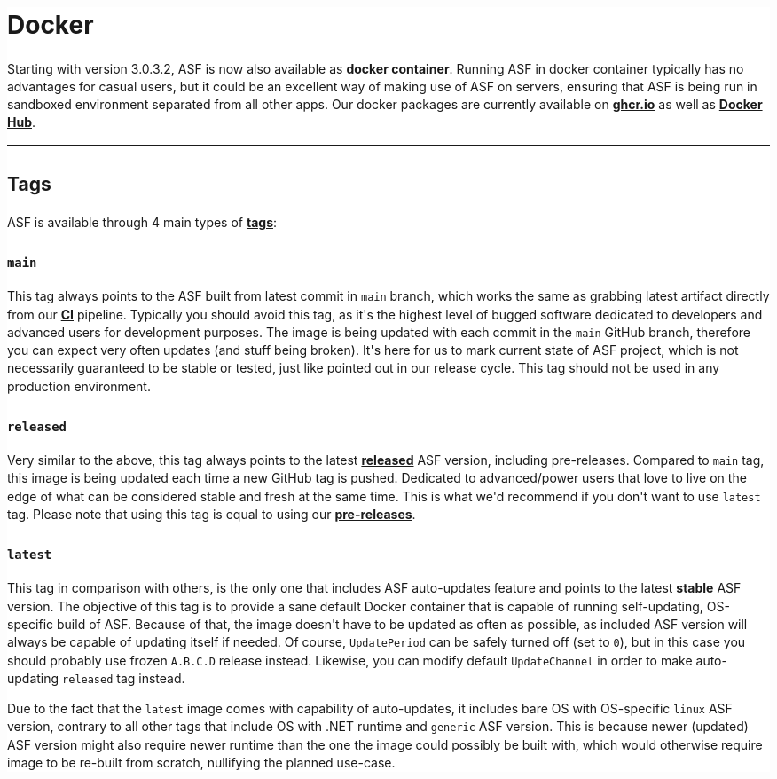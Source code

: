 # Docker

Starting with version 3.0.3.2, ASF is now also available as **[docker container](https://www.docker.com/what-container)**. Running ASF in docker container typically has no advantages for casual users, but it could be an excellent way of making use of ASF on servers, ensuring that ASF is being run in sandboxed environment separated from all other apps. Our docker packages are currently available on **[ghcr.io](https://github.com/orgs/JustArchiNET/packages/container/archisteamfarm/versions)** as well as **[Docker Hub](https://hub.docker.com/r/justarchi/archisteamfarm)**.

---

## Tags

ASF is available through 4 main types of **[tags](https://hub.docker.com/r/justarchi/archisteamfarm/tags)**:


### `main`

This tag always points to the ASF built from latest commit in `main` branch, which works the same as grabbing latest artifact directly from our **[CI](https://github.com/JustArchiNET/ArchiSteamFarm/actions/workflows/publish.yml?query=branch%3Amain)** pipeline. Typically you should avoid this tag, as it's the highest level of bugged software dedicated to developers and advanced users for development purposes. The image is being updated with each commit in the `main` GitHub branch, therefore you can expect very often updates (and stuff being broken). It's here for us to mark current state of ASF project, which is not necessarily guaranteed to be stable or tested, just like pointed out in our release cycle. This tag should not be used in any production environment.


### `released`

Very similar to the above, this tag always points to the latest **[released](https://github.com/JustArchiNET/ArchiSteamFarm/releases)** ASF version, including pre-releases. Compared to `main` tag, this image is being updated each time a new GitHub tag is pushed. Dedicated to advanced/power users that love to live on the edge of what can be considered stable and fresh at the same time. This is what we'd recommend if you don't want to use `latest` tag. Please note that using this tag is equal to using our **[pre-releases](https://github.com/JustArchiNET/ArchiSteamFarm/wiki/Release-cycle)**.


### `latest`

This tag in comparison with others, is the only one that includes ASF auto-updates feature and points to the latest **[stable](https://github.com/JustArchiNET/ArchiSteamFarm/releases/latest)** ASF version. The objective of this tag is to provide a sane default Docker container that is capable of running self-updating, OS-specific build of ASF. Because of that, the image doesn't have to be updated as often as possible, as included ASF version will always be capable of updating itself if needed. Of course, `UpdatePeriod` can be safely turned off (set to `0`), but in this case you should probably use frozen `A.B.C.D` release instead. Likewise, you can modify default `UpdateChannel` in order to make auto-updating `released` tag instead.

Due to the fact that the `latest` image comes with capability of auto-updates, it includes bare OS with OS-specific `linux` ASF version, contrary to all other tags that include OS with .NET runtime and `generic` ASF version. This is because newer (updated) ASF version might also require newer runtime than the one the image could possibly be built with, which would otherwise require image to be re-built from scratch, nullifying the planned use-case.
